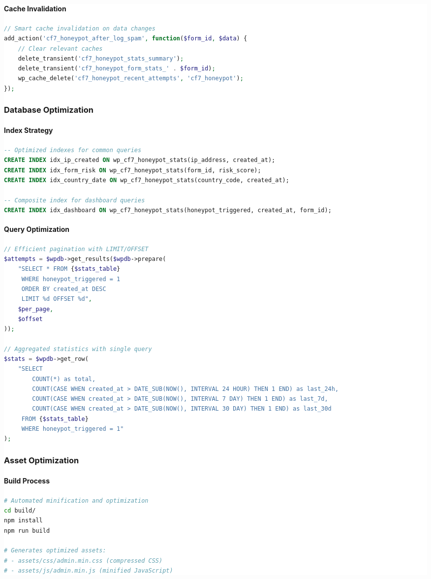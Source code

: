 #### **Cache Invalidation**
```php
// Smart cache invalidation on data changes
add_action('cf7_honeypot_after_log_spam', function($form_id, $data) {
    // Clear relevant caches
    delete_transient('cf7_honeypot_stats_summary');
    delete_transient('cf7_honeypot_form_stats_' . $form_id);
    wp_cache_delete('cf7_honeypot_recent_attempts', 'cf7_honeypot');
});
```

### **Database Optimization**

#### **Index Strategy**
```sql
-- Optimized indexes for common queries
CREATE INDEX idx_ip_created ON wp_cf7_honeypot_stats(ip_address, created_at);
CREATE INDEX idx_form_risk ON wp_cf7_honeypot_stats(form_id, risk_score);
CREATE INDEX idx_country_date ON wp_cf7_honeypot_stats(country_code, created_at);

-- Composite index for dashboard queries
CREATE INDEX idx_dashboard ON wp_cf7_honeypot_stats(honeypot_triggered, created_at, form_id);
```

#### **Query Optimization**
```php
// Efficient pagination with LIMIT/OFFSET
$attempts = $wpdb->get_results($wpdb->prepare(
    "SELECT * FROM {$stats_table} 
     WHERE honeypot_triggered = 1 
     ORDER BY created_at DESC 
     LIMIT %d OFFSET %d",
    $per_page,
    $offset
));

// Aggregated statistics with single query
$stats = $wpdb->get_row(
    "SELECT 
        COUNT(*) as total,
        COUNT(CASE WHEN created_at > DATE_SUB(NOW(), INTERVAL 24 HOUR) THEN 1 END) as last_24h,
        COUNT(CASE WHEN created_at > DATE_SUB(NOW(), INTERVAL 7 DAY) THEN 1 END) as last_7d,
        COUNT(CASE WHEN created_at > DATE_SUB(NOW(), INTERVAL 30 DAY) THEN 1 END) as last_30d
     FROM {$stats_table} 
     WHERE honeypot_triggered = 1"
);
```

### **Asset Optimization**

#### **Build Process**
```bash
# Automated minification and optimization
cd build/
npm install
npm run build

# Generates optimized assets:
# - assets/css/admin.min.css (compressed CSS)
# - assets/js/admin.min.js (minified JavaScript)
```
